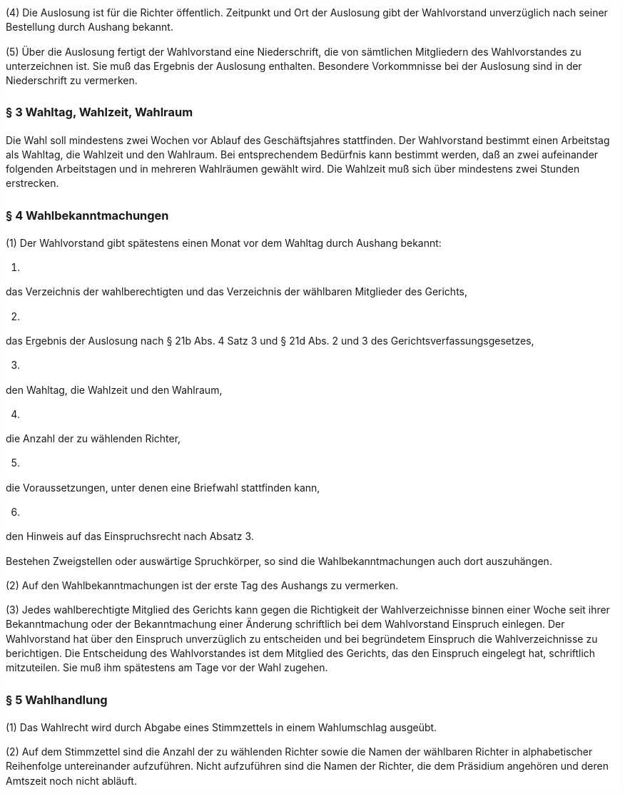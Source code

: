 (4) Die Auslosung ist für die Richter öffentlich. Zeitpunkt und Ort der Auslosung gibt der Wahlvorstand unverzüglich nach seiner Bestellung durch Aushang bekannt.

(5) Über die Auslosung fertigt der Wahlvorstand eine Niederschrift, die von sämtlichen Mitgliedern des Wahlvorstandes zu unterzeichnen ist. Sie muß das Ergebnis der Auslosung enthalten. Besondere Vorkommnisse bei der Auslosung sind in der Niederschrift zu vermerken.

### § 3 Wahltag, Wahlzeit, Wahlraum

Die Wahl soll mindestens zwei Wochen vor Ablauf des Geschäftsjahres stattfinden. Der Wahlvorstand bestimmt einen Arbeitstag als Wahltag, die Wahlzeit und den Wahlraum. Bei entsprechendem Bedürfnis kann bestimmt werden, daß an zwei aufeinander folgenden Arbeitstagen und in mehreren Wahlräumen gewählt wird. Die Wahlzeit muß sich über mindestens zwei Stunden erstrecken.

### § 4 Wahlbekanntmachungen

(1) Der Wahlvorstand gibt spätestens einen Monat vor dem Wahltag durch Aushang bekannt:

1.  
das Verzeichnis der wahlberechtigten und das Verzeichnis der wählbaren Mitglieder des Gerichts,

2.  
das Ergebnis der Auslosung nach § 21b Abs. 4 Satz 3 und § 21d Abs. 2 und 3 des Gerichtsverfassungsgesetzes,

3.  
den Wahltag, die Wahlzeit und den Wahlraum,

4.  
die Anzahl der zu wählenden Richter,

5.  
die Voraussetzungen, unter denen eine Briefwahl stattfinden kann,

6.  
den Hinweis auf das Einspruchsrecht nach Absatz 3.

Bestehen Zweigstellen oder auswärtige Spruchkörper, so sind die Wahlbekanntmachungen auch dort auszuhängen.

(2) Auf den Wahlbekanntmachungen ist der erste Tag des Aushangs zu vermerken.

(3) Jedes wahlberechtigte Mitglied des Gerichts kann gegen die Richtigkeit der Wahlverzeichnisse binnen einer Woche seit ihrer Bekanntmachung oder der Bekanntmachung einer Änderung schriftlich bei dem Wahlvorstand Einspruch einlegen. Der Wahlvorstand hat über den Einspruch unverzüglich zu entscheiden und bei begründetem Einspruch die Wahlverzeichnisse zu berichtigen. Die Entscheidung des Wahlvorstandes ist dem Mitglied des Gerichts, das den Einspruch eingelegt hat, schriftlich mitzuteilen. Sie muß ihm spätestens am Tage vor der Wahl zugehen.

### § 5 Wahlhandlung

(1) Das Wahlrecht wird durch Abgabe eines Stimmzettels in einem Wahlumschlag ausgeübt.

(2) Auf dem Stimmzettel sind die Anzahl der zu wählenden Richter sowie die Namen der wählbaren Richter in alphabetischer Reihenfolge untereinander aufzuführen. Nicht aufzuführen sind die Namen der Richter, die dem Präsidium angehören und deren Amtszeit noch nicht abläuft.

